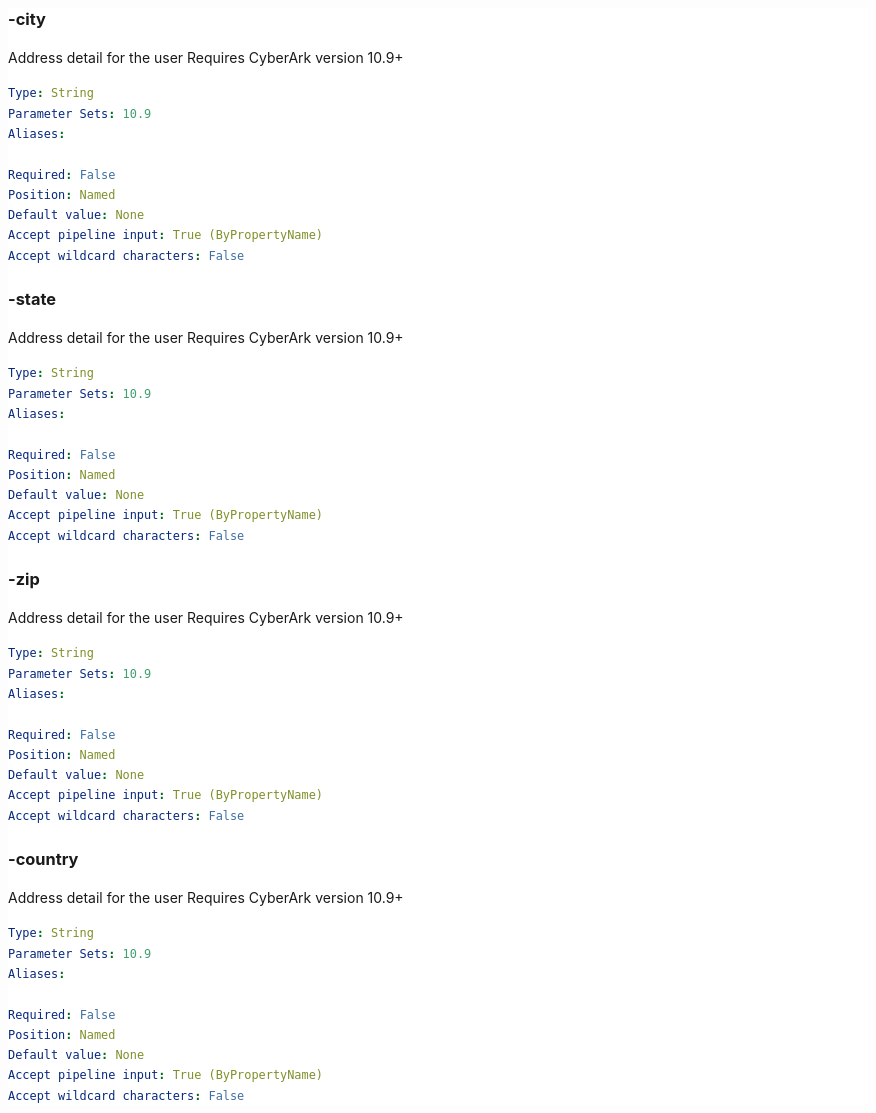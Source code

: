 ### -city
Address detail for the user
Requires CyberArk version 10.9+

```yaml
Type: String
Parameter Sets: 10.9
Aliases:

Required: False
Position: Named
Default value: None
Accept pipeline input: True (ByPropertyName)
Accept wildcard characters: False
```

### -state
Address detail for the user
Requires CyberArk version 10.9+

```yaml
Type: String
Parameter Sets: 10.9
Aliases:

Required: False
Position: Named
Default value: None
Accept pipeline input: True (ByPropertyName)
Accept wildcard characters: False
```

### -zip
Address detail for the user
Requires CyberArk version 10.9+

```yaml
Type: String
Parameter Sets: 10.9
Aliases:

Required: False
Position: Named
Default value: None
Accept pipeline input: True (ByPropertyName)
Accept wildcard characters: False
```

### -country
Address detail for the user
Requires CyberArk version 10.9+

```yaml
Type: String
Parameter Sets: 10.9
Aliases:

Required: False
Position: Named
Default value: None
Accept pipeline input: True (ByPropertyName)
Accept wildcard characters: False
```
